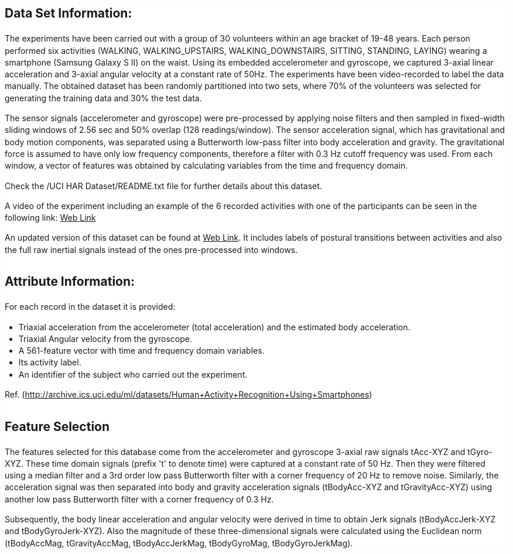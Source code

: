 ## Data Set Information:

The experiments have been carried out with a group of 30 volunteers within an age bracket of 19-48 years. Each person performed six activities (WALKING, WALKING_UPSTAIRS, WALKING_DOWNSTAIRS, SITTING, STANDING, LAYING) wearing a smartphone (Samsung Galaxy S II) on the waist. Using its embedded accelerometer and gyroscope, we captured 3-axial linear acceleration and 3-axial angular velocity at a constant rate of 50Hz. The experiments have been video-recorded to label the data manually. The obtained dataset has been randomly partitioned into two sets, where 70% of the volunteers was selected for generating the training data and 30% the test data.

The sensor signals (accelerometer and gyroscope) were pre-processed by applying noise filters and then sampled in fixed-width sliding windows of 2.56 sec and 50% overlap (128 readings/window). The sensor acceleration signal, which has gravitational and body motion components, was separated using a Butterworth low-pass filter into body acceleration and gravity. The gravitational force is assumed to have only low frequency components, therefore a filter with 0.3 Hz cutoff frequency was used. From each window, a vector of features was obtained by calculating variables from the time and frequency domain.

Check the /UCI HAR Dataset/README.txt file for further details about this dataset.

A video of the experiment including an example of the 6 recorded activities with one of the participants can be seen in the following link: [Web Link](http://www.youtube.com/watch?v=XOEN9W05_4A)

An updated version of this dataset can be found at [Web Link](http://archive.ics.uci.edu/ml/datasets/Smartphone-Based+Recognition+of+Human+Activities+and+Postural+Transitions). It includes labels of postural transitions between activities and also the full raw inertial signals instead of the ones pre-processed into windows.


## Attribute Information:

For each record in the dataset it is provided:
- Triaxial acceleration from the accelerometer (total acceleration) and the estimated body acceleration.
- Triaxial Angular velocity from the gyroscope.
- A 561-feature vector with time and frequency domain variables.
- Its activity label.
- An identifier of the subject who carried out the experiment.

Ref. (http://archive.ics.uci.edu/ml/datasets/Human+Activity+Recognition+Using+Smartphones)


## Feature Selection 

The features selected for this database come from the accelerometer and gyroscope 3-axial raw signals tAcc-XYZ and tGyro-XYZ. These time domain signals (prefix 't' to denote time) were captured at a constant rate of 50 Hz. Then they were filtered using a median filter and a 3rd order low pass Butterworth filter with a corner frequency of 20 Hz to remove noise. Similarly, the acceleration signal was then separated into body and gravity acceleration signals (tBodyAcc-XYZ and tGravityAcc-XYZ) using another low pass Butterworth filter with a corner frequency of 0.3 Hz. 

Subsequently, the body linear acceleration and angular velocity were derived in time to obtain Jerk signals (tBodyAccJerk-XYZ and tBodyGyroJerk-XYZ). Also the magnitude of these three-dimensional signals were calculated using the Euclidean norm (tBodyAccMag, tGravityAccMag, tBodyAccJerkMag, tBodyGyroMag, tBodyGyroJerkMag). 
